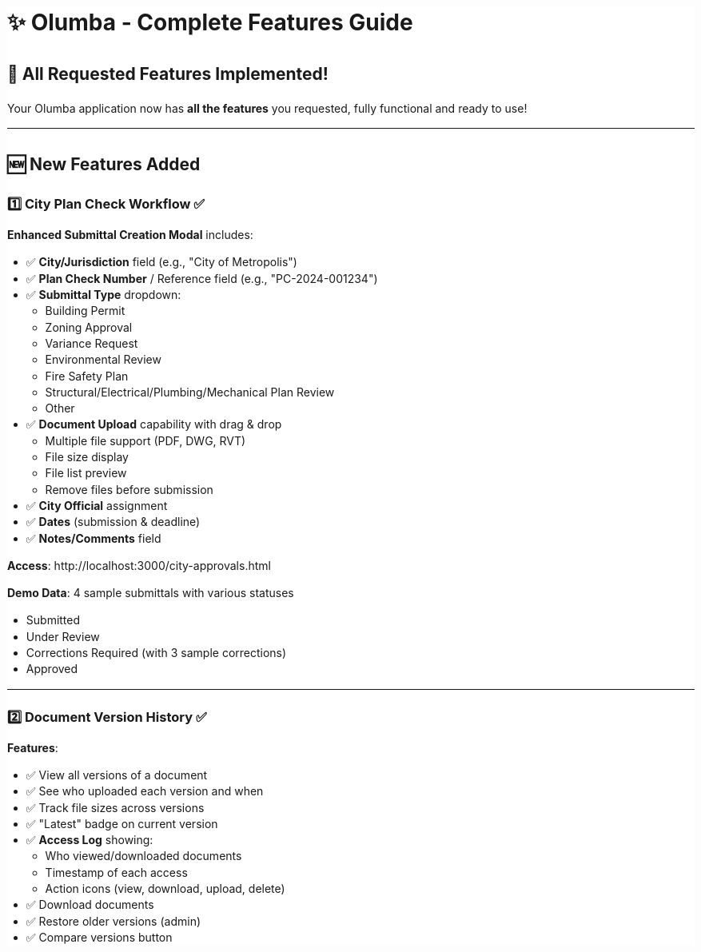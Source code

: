 # ✨ Olumba - Complete Features Guide

## 🎉 All Requested Features Implemented!

Your Olumba application now has **all the features** you requested, fully functional and ready to use!

---

## 🆕 New Features Added

### 1️⃣ City Plan Check Workflow ✅

**Enhanced Submittal Creation Modal** includes:
- ✅ **City/Jurisdiction** field (e.g., "City of Metropolis")
- ✅ **Plan Check Number** / Reference field (e.g., "PC-2024-001234")
- ✅ **Submittal Type** dropdown:
  - Building Permit
  - Zoning Approval
  - Variance Request
  - Environmental Review
  - Fire Safety Plan
  - Structural/Electrical/Plumbing/Mechanical Plan Review
  - Other
- ✅ **Document Upload** capability with drag & drop
  - Multiple file support (PDF, DWG, RVT)
  - File size display
  - File list preview
  - Remove files before submission
- ✅ **City Official** assignment
- ✅ **Dates** (submission & deadline)
- ✅ **Notes/Comments** field

**Access**: http://localhost:3000/city-approvals.html

**Demo Data**: 4 sample submittals with various statuses
- Submitted
- Under Review
- Corrections Required (with 3 sample corrections)
- Approved

---

### 2️⃣ Document Version History ✅

**Features**:
- ✅ View all versions of a document
- ✅ See who uploaded each version and when
- ✅ Track file sizes across versions
- ✅ "Latest" badge on current version
- ✅ **Access Log** showing:
  - Who viewed/downloaded documents
  - Timestamp of each access
  - Action icons (view, download, upload, delete)
- ✅ Download documents
- ✅ Restore older versions (admin)
- ✅ Compare versions button
